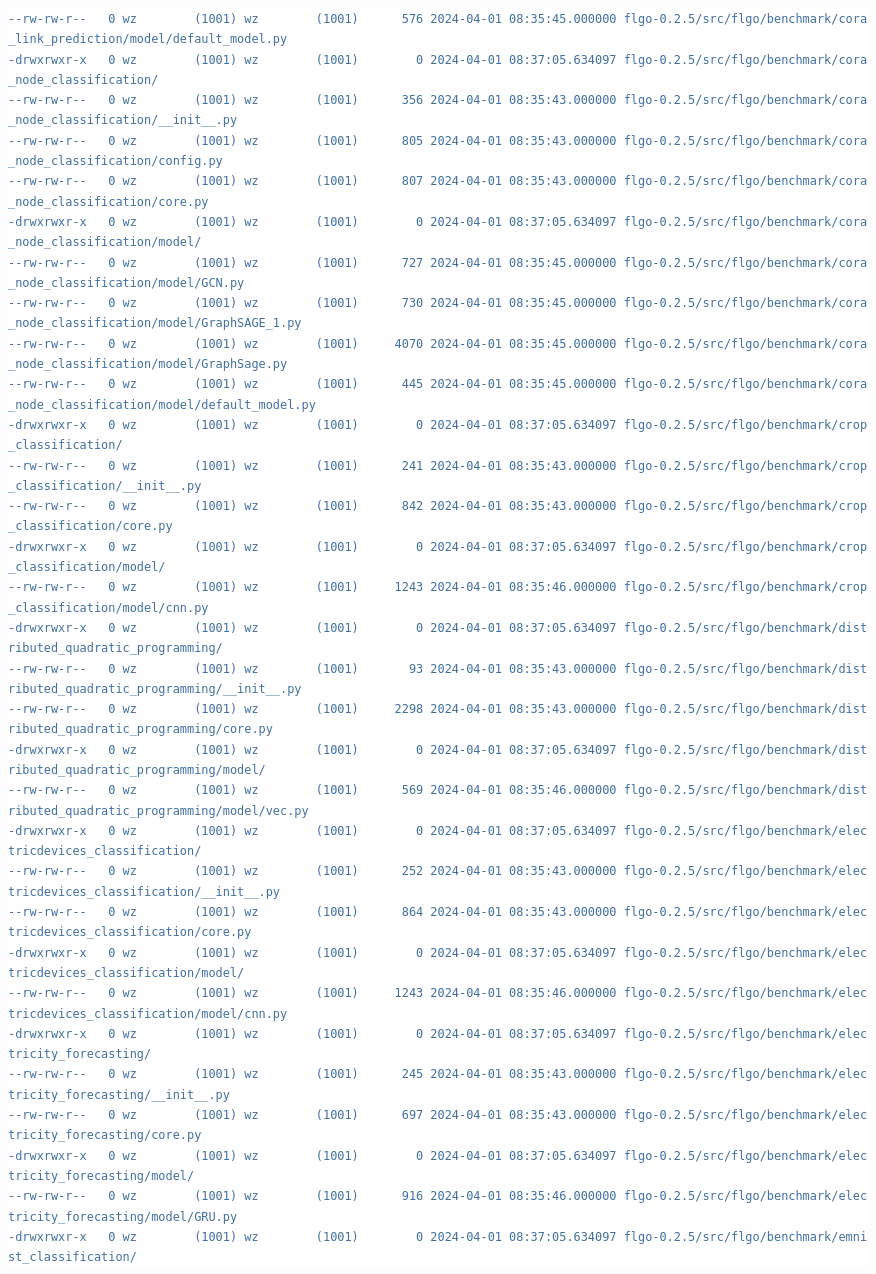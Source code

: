 ```diff
--rw-rw-r--   0 wz        (1001) wz        (1001)      576 2024-04-01 08:35:45.000000 flgo-0.2.5/src/flgo/benchmark/cora_link_prediction/model/default_model.py
-drwxrwxr-x   0 wz        (1001) wz        (1001)        0 2024-04-01 08:37:05.634097 flgo-0.2.5/src/flgo/benchmark/cora_node_classification/
--rw-rw-r--   0 wz        (1001) wz        (1001)      356 2024-04-01 08:35:43.000000 flgo-0.2.5/src/flgo/benchmark/cora_node_classification/__init__.py
--rw-rw-r--   0 wz        (1001) wz        (1001)      805 2024-04-01 08:35:43.000000 flgo-0.2.5/src/flgo/benchmark/cora_node_classification/config.py
--rw-rw-r--   0 wz        (1001) wz        (1001)      807 2024-04-01 08:35:43.000000 flgo-0.2.5/src/flgo/benchmark/cora_node_classification/core.py
-drwxrwxr-x   0 wz        (1001) wz        (1001)        0 2024-04-01 08:37:05.634097 flgo-0.2.5/src/flgo/benchmark/cora_node_classification/model/
--rw-rw-r--   0 wz        (1001) wz        (1001)      727 2024-04-01 08:35:45.000000 flgo-0.2.5/src/flgo/benchmark/cora_node_classification/model/GCN.py
--rw-rw-r--   0 wz        (1001) wz        (1001)      730 2024-04-01 08:35:45.000000 flgo-0.2.5/src/flgo/benchmark/cora_node_classification/model/GraphSAGE_1.py
--rw-rw-r--   0 wz        (1001) wz        (1001)     4070 2024-04-01 08:35:45.000000 flgo-0.2.5/src/flgo/benchmark/cora_node_classification/model/GraphSage.py
--rw-rw-r--   0 wz        (1001) wz        (1001)      445 2024-04-01 08:35:45.000000 flgo-0.2.5/src/flgo/benchmark/cora_node_classification/model/default_model.py
-drwxrwxr-x   0 wz        (1001) wz        (1001)        0 2024-04-01 08:37:05.634097 flgo-0.2.5/src/flgo/benchmark/crop_classification/
--rw-rw-r--   0 wz        (1001) wz        (1001)      241 2024-04-01 08:35:43.000000 flgo-0.2.5/src/flgo/benchmark/crop_classification/__init__.py
--rw-rw-r--   0 wz        (1001) wz        (1001)      842 2024-04-01 08:35:43.000000 flgo-0.2.5/src/flgo/benchmark/crop_classification/core.py
-drwxrwxr-x   0 wz        (1001) wz        (1001)        0 2024-04-01 08:37:05.634097 flgo-0.2.5/src/flgo/benchmark/crop_classification/model/
--rw-rw-r--   0 wz        (1001) wz        (1001)     1243 2024-04-01 08:35:46.000000 flgo-0.2.5/src/flgo/benchmark/crop_classification/model/cnn.py
-drwxrwxr-x   0 wz        (1001) wz        (1001)        0 2024-04-01 08:37:05.634097 flgo-0.2.5/src/flgo/benchmark/distributed_quadratic_programming/
--rw-rw-r--   0 wz        (1001) wz        (1001)       93 2024-04-01 08:35:43.000000 flgo-0.2.5/src/flgo/benchmark/distributed_quadratic_programming/__init__.py
--rw-rw-r--   0 wz        (1001) wz        (1001)     2298 2024-04-01 08:35:43.000000 flgo-0.2.5/src/flgo/benchmark/distributed_quadratic_programming/core.py
-drwxrwxr-x   0 wz        (1001) wz        (1001)        0 2024-04-01 08:37:05.634097 flgo-0.2.5/src/flgo/benchmark/distributed_quadratic_programming/model/
--rw-rw-r--   0 wz        (1001) wz        (1001)      569 2024-04-01 08:35:46.000000 flgo-0.2.5/src/flgo/benchmark/distributed_quadratic_programming/model/vec.py
-drwxrwxr-x   0 wz        (1001) wz        (1001)        0 2024-04-01 08:37:05.634097 flgo-0.2.5/src/flgo/benchmark/electricdevices_classification/
--rw-rw-r--   0 wz        (1001) wz        (1001)      252 2024-04-01 08:35:43.000000 flgo-0.2.5/src/flgo/benchmark/electricdevices_classification/__init__.py
--rw-rw-r--   0 wz        (1001) wz        (1001)      864 2024-04-01 08:35:43.000000 flgo-0.2.5/src/flgo/benchmark/electricdevices_classification/core.py
-drwxrwxr-x   0 wz        (1001) wz        (1001)        0 2024-04-01 08:37:05.634097 flgo-0.2.5/src/flgo/benchmark/electricdevices_classification/model/
--rw-rw-r--   0 wz        (1001) wz        (1001)     1243 2024-04-01 08:35:46.000000 flgo-0.2.5/src/flgo/benchmark/electricdevices_classification/model/cnn.py
-drwxrwxr-x   0 wz        (1001) wz        (1001)        0 2024-04-01 08:37:05.634097 flgo-0.2.5/src/flgo/benchmark/electricity_forecasting/
--rw-rw-r--   0 wz        (1001) wz        (1001)      245 2024-04-01 08:35:43.000000 flgo-0.2.5/src/flgo/benchmark/electricity_forecasting/__init__.py
--rw-rw-r--   0 wz        (1001) wz        (1001)      697 2024-04-01 08:35:43.000000 flgo-0.2.5/src/flgo/benchmark/electricity_forecasting/core.py
-drwxrwxr-x   0 wz        (1001) wz        (1001)        0 2024-04-01 08:37:05.634097 flgo-0.2.5/src/flgo/benchmark/electricity_forecasting/model/
--rw-rw-r--   0 wz        (1001) wz        (1001)      916 2024-04-01 08:35:46.000000 flgo-0.2.5/src/flgo/benchmark/electricity_forecasting/model/GRU.py
-drwxrwxr-x   0 wz        (1001) wz        (1001)        0 2024-04-01 08:37:05.634097 flgo-0.2.5/src/flgo/benchmark/emnist_classification/
```